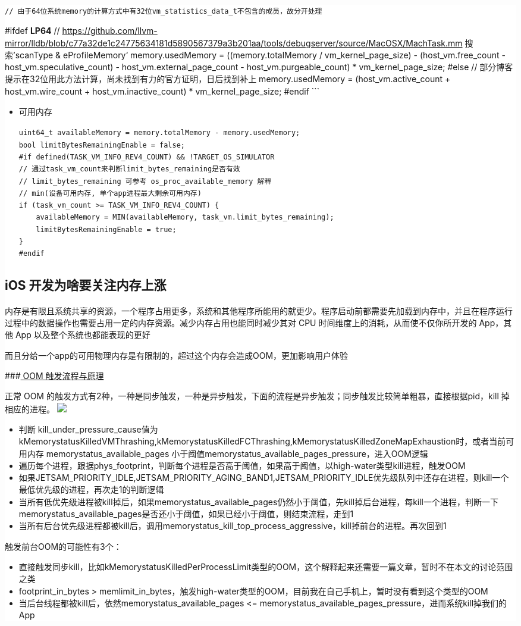     // 由于64位系统memory的计算方式中有32位vm_statistics_data_t不包含的成员，故分开处理
#ifdef __LP64__
    // https://github.com/llvm-mirror/lldb/blob/c77a32de1c24775634181d5890567379a3b201aa/tools/debugserver/source/MacOSX/MachTask.mm 搜索’scanType & eProfileMemory‘
    memory.usedMemory = ((memory.totalMemory / vm_kernel_page_size) - (host_vm.free_count - host_vm.speculative_count) - host_vm.external_page_count - host_vm.purgeable_count) * vm_kernel_page_size;
#else
    // 部分博客提示在32位用此方法计算，尚未找到有力的官方证明，日后找到补上
    memory.usedMemory = (host_vm.active_count + host_vm.wire_count + host_vm.inactive_count) * vm_kernel_page_size;
#endif
	```
+ 可用内存

	```
    uint64_t availableMemory = memory.totalMemory - memory.usedMemory;
    bool limitBytesRemainingEnable = false;
    #if defined(TASK_VM_INFO_REV4_COUNT) && !TARGET_OS_SIMULATOR
    // 通过task_vm_count来判断limit_bytes_remaining是否有效
    // limit_bytes_remaining 可参考 os_proc_available_memory 解释
    // min(设备可用内存, 单个app进程最大剩余可用内存)
    if (task_vm_count >= TASK_VM_INFO_REV4_COUNT) {
        availableMemory = MIN(availableMemory, task_vm.limit_bytes_remaining);
        limitBytesRemainingEnable = true;
    }
    #endif
	```

## iOS 开发为啥要关注内存上涨
内存是有限且系统共享的资源，一个程序占用更多，系统和其他程序所能用的就更少。程序启动前都需要先加载到内存中，并且在程序运行过程中的数据操作也需要占用一定的内存资源。减少内存占用也能同时减少其对 CPU 时间维度上的消耗，从而使不仅你所开发的 App，其他 App 以及整个系统也都能表现的更好

而且分给一个app的可用物理内存是有限制的，超过这个内存会造成OOM，更加影响用户体验

###[ OOM 触发流程与原理](https://www.jianshu.com/p/4458700a8ba8)

正常 OOM 的触发方式有2种，一种是同步触发，一种是异步触发，下面的流程是异步触发；同步触发比较简单粗暴，直接根据pid，kill 掉相应的进程。
![](https://pic.downk.cc/item/5f1e81af14195aa594b2bc5e.png)

- 判断 kill_under_pressure_cause值为kMemorystatusKilledVMThrashing,kMemorystatusKilledFCThrashing,kMemorystatusKilledZoneMapExhaustion时，或者当前可用内存 memorystatus_available_pages 小于阈值memorystatus_available_pages_pressure，进入OOM逻辑
- 遍历每个进程，跟据phys_footprint，判断每个进程是否高于阈值，如果高于阈值，以high-water类型kill进程，触发OOM
- 如果JETSAM_PRIORITY_IDLE,JETSAM_PRIORITY_AGING_BAND1,JETSAM_PRIORITY_IDLE优先级队列中还存在进程，则kill一个最低优先级的进程，再次走1的判断逻辑
- 当所有低优先级进程被kill掉后，如果memorystatus_available_pages仍然小于阈值，先kill掉后台进程，每kill一个进程，判断一下memorystatus_available_pages是否还小于阈值，如果已经小于阈值，则结束流程，走到1
- 当所有后台优先级进程都被kill后，调用memorystatus_kill_top_process_aggressive，kill掉前台的进程。再次回到1

触发前台OOM的可能性有3个：
 
 + 直接触发同步kill，比如kMemorystatusKilledPerProcessLimit类型的OOM，这个解释起来还需要一篇文章，暂时不在本文的讨论范围之类
 + footprint_in_bytes > memlimit_in_bytes，触发high-water类型的OOM，目前我在自己手机上，暂时没有看到这个类型的OOM
 + 当后台线程都被kill后，依然memorystatus_available_pages <= memorystatus_available_pages_pressure，进而系统kill掉我们的App
